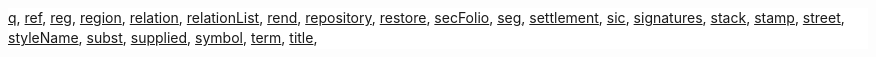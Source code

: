 <span class="ident element" title="(quoted) – Contains material which is distinguished from the surrounding phrase-level text using quotation marks or a similar method. Use quote for block-level quotations."><a class="link_odd_elementSpec" href="{{ site.baseurl }}/{{ page.version }}/elements/q.html">q</a></span>, <span class="ident element" title="(reference) – Defines a traversible reference to another location. May contain text and sub-elements that describe the destination."><a class="link_odd_elementSpec" href="{{ site.baseurl }}/{{ page.version }}/elements/ref.html">ref</a></span>, <span class="ident element" title="(regularization) – Contains material which has been regularized or normalized in some sense."><a class="link_odd_elementSpec" href="{{ site.baseurl }}/{{ page.version }}/elements/reg.html">reg</a></span>, <span class="ident element" title="Contains the name of an administrative unit such as a state, province, or county, larger than a settlement, but smaller than a country."><a class="link_odd_elementSpec" href="{{ site.baseurl }}/{{ page.version }}/elements/region.html">region</a></span>, <span class="ident element" title="Describes a relationship or linkage amongst entities."><a class="link_odd_elementSpec" href="{{ site.baseurl }}/{{ page.version }}/elements/relation.html">relation</a></span>, <span class="ident element" title="Gathers relation elements."><a class="link_odd_elementSpec" href="{{ site.baseurl }}/{{ page.version }}/elements/relationlist.html">relationList</a></span>, <span class="ident element" title="(render) – A formatting element indicating special visual rendering, e.g., bold or italicized, of a text word or phrase."><a class="link_odd_elementSpec" href="{{ site.baseurl }}/{{ page.version }}/elements/rend.html">rend</a></span>, <span class="ident element" title="Institution, agency, or individual which holds a bibliographic item."><a class="link_odd_elementSpec" href="{{ site.baseurl }}/{{ page.version }}/elements/repository.html">repository</a></span>, <span class="ident element" title="Indicates restoration of material to an earlier state by cancellation of an editorial or authorial marking or instruction."><a class="link_odd_elementSpec" href="{{ site.baseurl }}/{{ page.version }}/elements/restore.html">restore</a></span>, <span class="ident element" title="(second folio) – Marks the word or words taken from a fixed point in a codex (typically the beginning of the second leaf) in order to provide a unique identifier for the item."><a class="link_odd_elementSpec" href="{{ site.baseurl }}/{{ page.version }}/elements/secfolio.html">secFolio</a></span>, <span class="ident element" title="(arbitrary segment) represents any segmentation of text below the &#34;text component&#34; level."><a class="link_odd_elementSpec" href="{{ site.baseurl }}/{{ page.version }}/elements/seg.html">seg</a></span>, <span class="ident element" title="Contains the name of a settlement such as a city, town, or village identified as a single geopolitical or administrative unit."><a class="link_odd_elementSpec" href="{{ site.baseurl }}/{{ page.version }}/elements/settlement.html">settlement</a></span>, <span class="ident element" title="Contains apparently incorrect or inaccurate material."><a class="link_odd_elementSpec" href="{{ site.baseurl }}/{{ page.version }}/elements/sic.html">sic</a></span>, <span class="ident element" title="Provides a description of the leaf or quire signatures found within a codex."><a class="link_odd_elementSpec" href="{{ site.baseurl }}/{{ page.version }}/elements/signatures.html">signatures</a></span>, <span class="ident element" title="(stacked text) – An inline table with a single column."><a class="link_odd_elementSpec" href="{{ site.baseurl }}/{{ page.version }}/elements/stack.html">stack</a></span>, <span class="ident element" title="Contains a word or phrase describing an official mark indicating ownership, genuineness, validity, etc."><a class="link_odd_elementSpec" href="{{ site.baseurl }}/{{ page.version }}/elements/stamp.html">stamp</a></span>, <span class="ident element" title="full street address including any name or number identifying a building as well as the name of the street or route on which it is located."><a class="link_odd_elementSpec" href="{{ site.baseurl }}/{{ page.version }}/elements/street.html">street</a></span>, <span class="ident element" title="(style name) – A label for a characteristic style of writing or performance, such as 'bebop' or 'rock-n-roll'."><a class="link_odd_elementSpec" href="{{ site.baseurl }}/{{ page.version }}/elements/stylename.html">styleName</a></span>, <span class="ident element" title="(substitution) – Groups transcriptional elements when the combination is to be regarded as a single intervention in the text."><a class="link_odd_elementSpec" href="{{ site.baseurl }}/{{ page.version }}/elements/subst.html">subst</a></span>, <span class="ident element" title="Contains material supplied by the transcriber or editor for any reason."><a class="link_odd_elementSpec" href="{{ site.baseurl }}/{{ page.version }}/elements/supplied.html">supplied</a></span>, <span class="ident element" title="A reference to a previously defined symbol."><a class="link_odd_elementSpec" href="{{ site.baseurl }}/{{ page.version }}/elements/symbol.html">symbol</a></span>, <span class="ident element" title="Keyword or phrase which describes a resource."><a class="link_odd_elementSpec" href="{{ site.baseurl }}/{{ page.version }}/elements/term.html">term</a></span>, <span class="ident element" title="Title of a bibliographic entity."><a class="link_odd_elementSpec" href="{{ site.baseurl }}/{{ page.version }}/elements/title.html">title</a></span>,